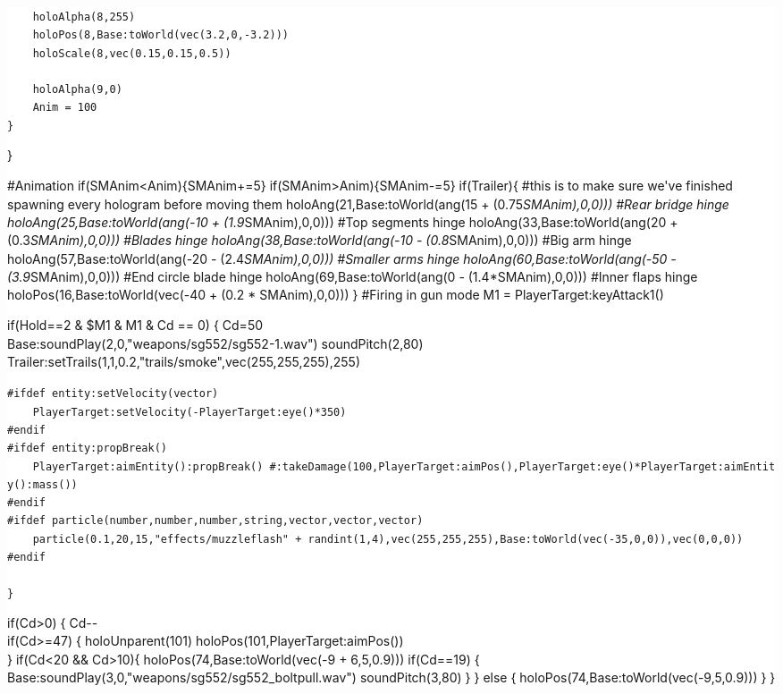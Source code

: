         holoAlpha(8,255)
        holoPos(8,Base:toWorld(vec(3.2,0,-3.2)))
        holoScale(8,vec(0.15,0.15,0.5))
        
        holoAlpha(9,0)
        Anim = 100   
    }
}

#Animation
if(SMAnim<Anim){SMAnim+=5}
if(SMAnim>Anim){SMAnim-=5} 
if(Trailer){        #this is to make sure we've finished spawning every hologram before moving them
holoAng(21,Base:toWorld(ang(15 + (0.75*SMAnim),0,0))) #Rear bridge hinge
holoAng(25,Base:toWorld(ang(-10 + (1.9*SMAnim),0,0))) #Top segments hinge
holoAng(33,Base:toWorld(ang(20 + (0.3*SMAnim),0,0))) #Blades hinge
holoAng(38,Base:toWorld(ang(-10 - (0.8*SMAnim),0,0))) #Big arm hinge
holoAng(57,Base:toWorld(ang(-20 - (2.4*SMAnim),0,0))) #Smaller arms hinge
holoAng(60,Base:toWorld(ang(-50 - (3.9*SMAnim),0,0))) #End circle blade hinge
holoAng(69,Base:toWorld(ang(0 - (1.4*SMAnim),0,0))) #Inner flaps hinge
holoPos(16,Base:toWorld(vec(-40 + (0.2 * SMAnim),0,0)))
}
#Firing in gun mode
M1 = PlayerTarget:keyAttack1()

if(Hold==2 & $M1 & M1 & Cd == 0) {
    Cd=50    
    Base:soundPlay(2,0,"weapons/sg552/sg552-1.wav")
    soundPitch(2,80)
    Trailer:setTrails(1,1,0.2,"trails/smoke",vec(255,255,255),255) 
    
    #ifdef entity:setVelocity(vector)
        PlayerTarget:setVelocity(-PlayerTarget:eye()*350)
    #endif
    #ifdef entity:propBreak()
        PlayerTarget:aimEntity():propBreak() #:takeDamage(100,PlayerTarget:aimPos(),PlayerTarget:eye()*PlayerTarget:aimEntity():mass())
    #endif
    #ifdef particle(number,number,number,string,vector,vector,vector)
        particle(0.1,20,15,"effects/muzzleflash" + randint(1,4),vec(255,255,255),Base:toWorld(vec(-35,0,0)),vec(0,0,0))
    #endif
    
    }
        
if(Cd>0)
    {
        Cd--   
        if(Cd>=47)
        {
          holoUnparent(101)
          holoPos(101,PlayerTarget:aimPos())    
        }
        if(Cd<20 && Cd>10){
            holoPos(74,Base:toWorld(vec(-9 + 6,5,0.9)))
                if(Cd==19)
                {
                    Base:soundPlay(3,0,"weapons/sg552/sg552_boltpull.wav")
                    soundPitch(3,80)
                }
            }
            else
            {
                holoPos(74,Base:toWorld(vec(-9,5,0.9)))
            }
    }